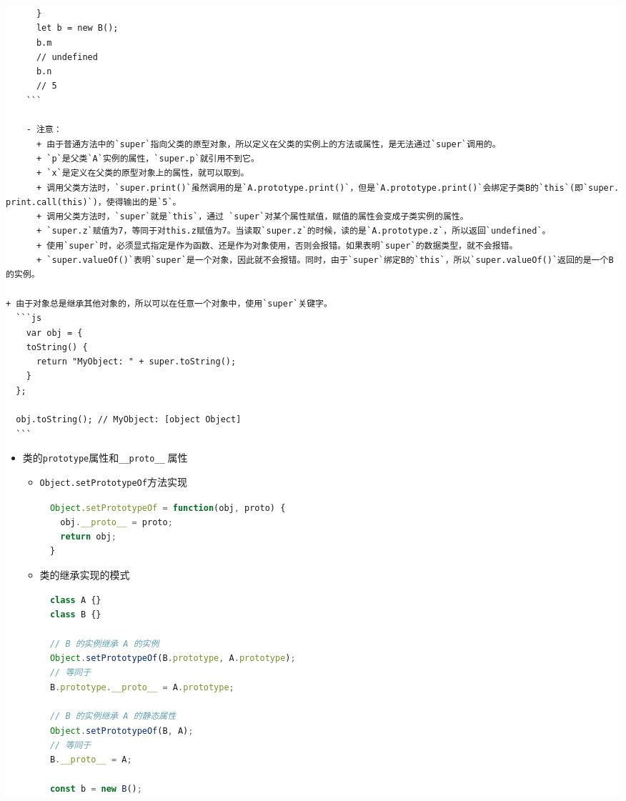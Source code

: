           }
          let b = new B();
          b.m 
          // undefined
          b.n
          // 5
        ```
    
        - 注意：
          + 由于普通方法中的`super`指向父类的原型对象，所以定义在父类的实例上的方法或属性，是无法通过`super`调用的。
          + `p`是父类`A`实例的属性，`super.p`就引用不到它。
          + `x`是定义在父类的原型对象上的属性，就可以取到。
          + 调用父类方法时，`super.print()`虽然调用的是`A.prototype.print()`，但是`A.prototype.print()`会绑定子类B的`this`(即`super.print.call(this)`)，使得输出的是`5`。
          + 调用父类方法时，`super`就是`this`，通过 `super`对某个属性赋值，赋值的属性会变成子类实例的属性。
          + `super.z`赋值为7，等同于对this.z赋值为7。当读取`super.z`的时候，读的是`A.prototype.z`，所以返回`undefined`。
          + 使用`super`时，必须显式指定是作为函数、还是作为对象使用，否则会报错。如果表明`super`的数据类型，就不会报错。
          + `super.valueOf()`表明`super`是一个对象，因此就不会报错。同时，由于`super`绑定B的`this`，所以`super.valueOf()`返回的是一个B的实例。

    + 由于对象总是继承其他对象的，所以可以在任意一个对象中，使用`super`关键字。
      ```js
        var obj = {
        toString() {
          return "MyObject: " + super.toString();
        }
      };

      obj.toString(); // MyObject: [object Object]
      ```

  - 类的`prototype`属性和`__proto__` 属性
    - `Object.setPrototypeOf`方法实现
      ```js
        Object.setPrototypeOf = function(obj, proto) {
          obj.__proto__ = proto;
          return obj;
        }
      ```
    
    - 类的继承实现的模式
      ```js
        class A {}
        class B {}

        // B 的实例继承 A 的实例
        Object.setPrototypeOf(B.prototype, A.prototype);
        // 等同于
        B.prototype.__proto__ = A.prototype;

        // B 的实例继承 A 的静态属性
        Object.setPrototypeOf(B, A);
        // 等同于
        B.__proto__ = A;

        const b = new B();
      ```
      